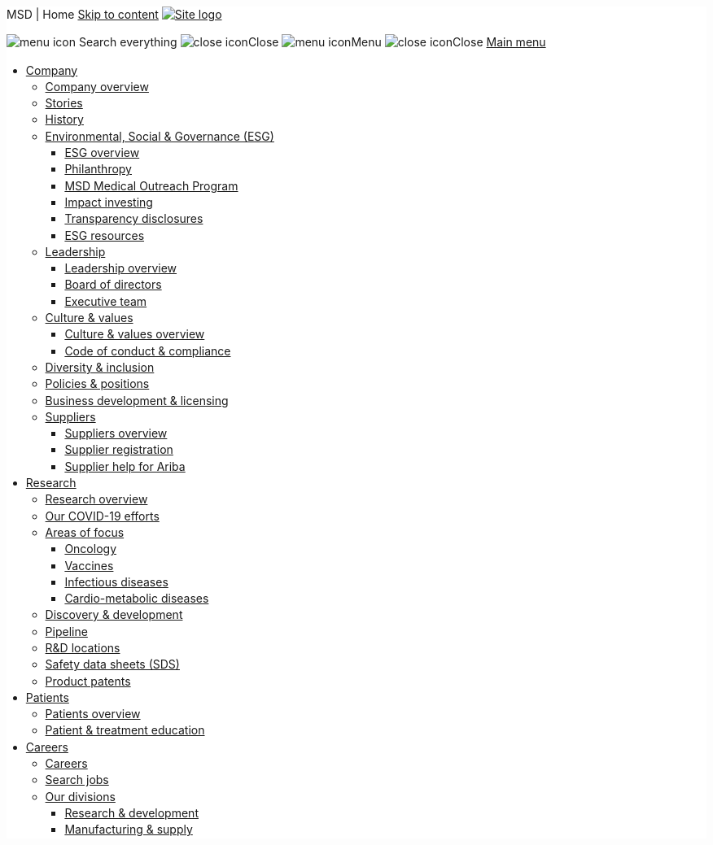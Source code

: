 
MSD | Home
[Skip to content](#content)
[![Site logo](https://www.msd.com/wp-content/themes/mhh-mhh2-msd-theme/images/msd-logo.svg)](https://www.msd.com/ "MSD")
 
![menu icon](https://www.msd.com/wp-content/themes/mhh-mhh2-msd-theme/images/search-white.svg)
Search everything
![close icon]()Close 
![menu icon](https://www.msd.com/wp-content/themes/mhh-mhh2-msd-theme/images/burger-white.svg)Menu 
![close icon]()Close 
[Main menu](#)
* [Company](https://www.msd.com/company-overview/)
	+ [Company overview](https://www.msd.com/company-overview/)
	+ [Stories](https://www.msd.com/stories/)
	+ [History](https://www.msd.com/company-overview/history/)
	+ [Environmental, Social & Governance (ESG)](https://www.msd.com/company-overview/esg/)
		- [ESG overview](https://www.msd.com/company-overview/esg/)
		- [Philanthropy](https://www.msd.com/company-overview/esg/philanthropy/)
		- [MSD Medical Outreach Program](https://www.msd.com/company-overview/esg/msd-medical-outreach-program/)
		- [Impact investing](https://www.msd.com/company-overview/esg/impact-investing/)
		- [Transparency disclosures](https://www.msd.com/company-overview/esg/transparency-disclosures/)
		- [ESG resources](https://www.msd.com/company-overview/esg/esg-resources/)
	+ [Leadership](https://www.msd.com/company-overview/leadership/)
		- [Leadership overview](https://www.msd.com/company-overview/leadership/)
		- [Board of directors](https://www.msd.com/company-overview/leadership/board-of-directors/)
		- [Executive team](https://www.msd.com/company-overview/leadership/executive-team/)
	+ [Culture & values](https://www.msd.com/company-overview/culture-and-values/)
		- [Culture & values overview](https://www.msd.com/company-overview/culture-and-values/)
		- [Code of conduct & compliance](https://www.msd.com/company-overview/culture-and-values/code-of-conduct/)
	+ [Diversity & inclusion](https://www.msd.com/company-overview/diversity-and-inclusion/)
	+ [Policies & positions](https://www.msd.com/company-overview/policies-and-positions/)
	+ [Business development & licensing](https://www.msd.com/company-overview/business-development-licensing/)
	+ [Suppliers](https://www.msd.com/company-overview/suppliers/)
		- [Suppliers overview](https://www.msd.com/company-overview/suppliers/)
		- [Supplier registration](https://msd.quantumsds.com/)
		- [Supplier help for Ariba](https://suppliers.msd.com/)
* [Research](https://www.msd.com/research/)
	+ [Research overview](https://www.msd.com/research/)
	+ [Our COVID-19 efforts](https://www.msd.com/research/covid-19/)
	+ [Areas of focus](#)
		- [Oncology](https://www.msd.com/research/oncology/)
		- [Vaccines](https://www.msd.com/research/vaccines/)
		- [Infectious diseases](https://www.msd.com/research/infectious-diseases/)
		- [Cardio-metabolic diseases](https://www.msd.com/research/cardio-metabolic-disorders/)
	+ [Discovery & development](https://www.msd.com/research/discovery-development/)
	+ [Pipeline](https://www.msd.com/research/product-pipeline/)
	+ [R&D locations](https://www.msd.com/research/rd-locations/)
	+ [Safety data sheets (SDS)](https://www.msd.com/research/safety-data-sheets/)
	+ [Product patents](https://www.msd.com/research/patent/)
* [Patients](https://www.msd.com/patients/)
	+ [Patients overview](https://www.msd.com/patients/)
	+ [Patient & treatment education](https://www.msd.com/patients/patient-and-treatment-education/)
* [Careers](https://jobs.msd.com/gb/en)
	+ [Careers](https://jobs.msd.com/gb/en)
	+ [Search jobs](https://jobs.msd.com/gb/en/search-results)
	+ [Our divisions](#)
		- [Research & development](https://jobs.msd.com/gb/en/research-laboratories)
		- [Manufacturing & supply](https://jobs.msd.com/gb/en/manufacturing)